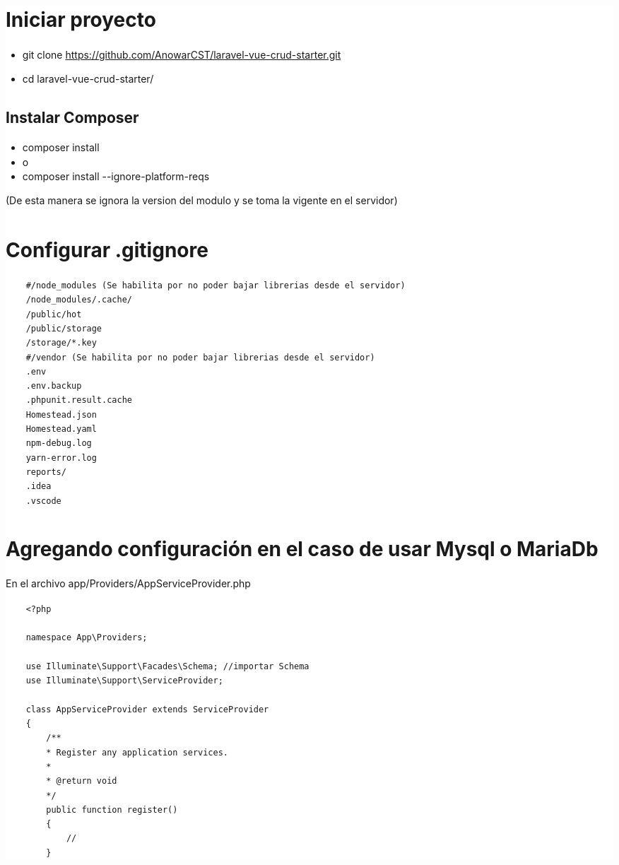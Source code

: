 # Iniciar proyecto #
- git clone https://github.com/AnowarCST/laravel-vue-crud-starter.git

- cd laravel-vue-crud-starter/

## Instalar Composer ##
- composer install
- o 
- composer install --ignore-platform-reqs 

(De esta manera se ignora la version del modulo y se toma la vigente en el servidor)

# Configurar .gitignore #

        #/node_modules (Se habilita por no poder bajar librerias desde el servidor)
        /node_modules/.cache/
        /public/hot
        /public/storage
        /storage/*.key
        #/vendor (Se habilita por no poder bajar librerias desde el servidor)
        .env
        .env.backup
        .phpunit.result.cache
        Homestead.json
        Homestead.yaml
        npm-debug.log
        yarn-error.log
        reports/
        .idea
        .vscode

# Agregando configuración en el caso de usar Mysql o MariaDb #

En el archivo app/Providers/AppServiceProvider.php

        <?php

        namespace App\Providers;

        use Illuminate\Support\Facades\Schema; //importar Schema
        use Illuminate\Support\ServiceProvider;

        class AppServiceProvider extends ServiceProvider
        {
            /**
            * Register any application services.
            *
            * @return void
            */
            public function register()
            {
                //
            }
